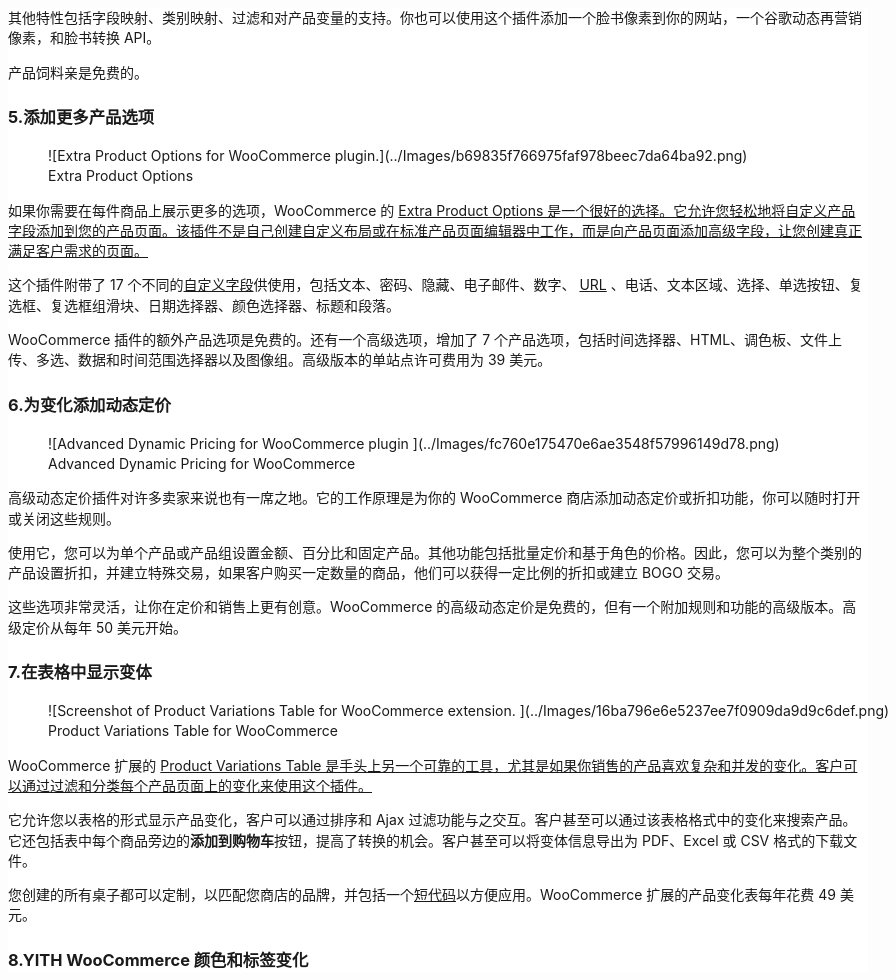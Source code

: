 其他特性包括字段映射、类别映射、过滤和对产品变量的支持。你也可以使用这个插件添加一个脸书像素到你的网站，一个谷歌动态再营销像素，和脸书转换 API。

产品饲料亲是免费的。

### 5.添加更多产品选项

<figure style="width: 900px" class="wp-caption alignnone">![Extra Product Options for WooCommerce plugin.](../Images/b69835f766975faf978beec7da64ba92.png)

<figcaption class="wp-caption-text">Extra Product Options</figcaption>

</figure>

如果你需要在每件商品上展示更多的选项，WooCommerce 的 [Extra Product Options 是一个很好的选择。它允许您轻松地将自定义产品字段添加到您的产品页面。该插件不是自己创建自定义布局或在标准产品页面编辑器中工作，而是向产品页面添加高级字段，让您创建真正满足客户需求的页面。](https://wordpress.org/plugins/woo-extra-product-options/)

这个插件附带了 17 个不同的[自定义字段](https://kinsta.com/blog/advanced-custom-fields/)供使用，包括文本、密码、隐藏、电子邮件、数字、 [URL](https://kinsta.com/knowledgebase/what-is-a-url/) 、电话、文本区域、选择、单选按钮、复选框、复选框组滑块、日期选择器、颜色选择器、标题和段落。

WooCommerce 插件的额外产品选项是免费的。还有一个高级选项，增加了 7 个产品选项，包括时间选择器、HTML、调色板、文件上传、多选、数据和时间范围选择器以及图像组。高级版本的单站点许可费用为 39 美元。

### 6.为变化添加动态定价

<figure style="width: 900px" class="wp-caption alignnone">![Advanced Dynamic Pricing for WooCommerce plugin ](../Images/fc760e175470e6ae3548f57996149d78.png)

<figcaption class="wp-caption-text">Advanced Dynamic Pricing for WooCommerce</figcaption>

</figure>

高级动态定价插件对许多卖家来说也有一席之地。它的工作原理是为你的 WooCommerce 商店添加动态定价或折扣功能，你可以随时打开或关闭这些规则。

使用它，您可以为单个产品或产品组设置金额、百分比和固定产品。其他功能包括批量定价和基于角色的价格。因此，您可以为整个类别的产品设置折扣，并建立特殊交易，如果客户购买一定数量的商品，他们可以获得一定比例的折扣或建立 BOGO 交易。

这些选项非常灵活，让你在定价和销售上更有创意。WooCommerce 的高级动态定价是免费的，但有一个附加规则和功能的高级版本。高级定价从每年 50 美元开始。

### 7.在表格中显示变体

<figure style="width: 900px" class="wp-caption alignnone">![Screenshot of Product Variations Table for WooCommerce extension. ](../Images/16ba796e6e5237ee7f0909da9d9c6def.png)

<figcaption class="wp-caption-text">Product Variations Table for WooCommerce</figcaption>

</figure>

WooCommerce 扩展的 [Product Variations Table 是手头上另一个可靠的工具，尤其是如果你销售的产品喜欢复杂和并发的变化。客户可以通过过滤和分类每个产品页面上的变化来使用这个插件。](https://woocommerce.com/products/product-variations-table-for-woocommerce/)

它允许您以表格的形式显示产品变化，客户可以通过排序和 Ajax 过滤功能与之交互。客户甚至可以通过该表格格式中的变化来搜索产品。它还包括表中每个商品旁边的**添加到购物车**按钮，提高了转换的机会。客户甚至可以将变体信息导出为 PDF、Excel 或 CSV 格式的下载文件。

您创建的所有桌子都可以定制，以匹配您商店的品牌，并包括一个[短代码](https://kinsta.com/ebooks/wordpress/woocommerce-shortcodes/)以方便应用。WooCommerce 扩展的产品变化表每年花费 49 美元。

### 8.YITH WooCommerce 颜色和标签变化
